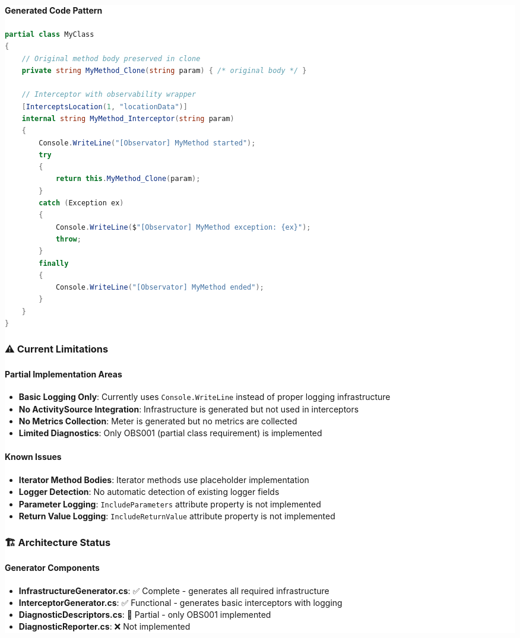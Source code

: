 #### Generated Code Pattern
```csharp
partial class MyClass
{
    // Original method body preserved in clone
    private string MyMethod_Clone(string param) { /* original body */ }
    
    // Interceptor with observability wrapper
    [InterceptsLocation(1, "locationData")]
    internal string MyMethod_Interceptor(string param)
    {
        Console.WriteLine("[Observator] MyMethod started");
        try
        {
            return this.MyMethod_Clone(param);
        }
        catch (Exception ex)
        {
            Console.WriteLine($"[Observator] MyMethod exception: {ex}");
            throw;
        }
        finally
        {
            Console.WriteLine("[Observator] MyMethod ended");
        }
    }
}
```

### ⚠️ Current Limitations

#### Partial Implementation Areas
- **Basic Logging Only**: Currently uses `Console.WriteLine` instead of proper logging infrastructure
- **No ActivitySource Integration**: Infrastructure is generated but not used in interceptors
- **No Metrics Collection**: Meter is generated but no metrics are collected
- **Limited Diagnostics**: Only OBS001 (partial class requirement) is implemented

#### Known Issues
- **Iterator Method Bodies**: Iterator methods use placeholder implementation
- **Logger Detection**: No automatic detection of existing logger fields
- **Parameter Logging**: `IncludeParameters` attribute property is not implemented
- **Return Value Logging**: `IncludeReturnValue` attribute property is not implemented

### 🏗️ Architecture Status

#### Generator Components
- **InfrastructureGenerator.cs**: ✅ Complete - generates all required infrastructure
- **InterceptorGenerator.cs**: ✅ Functional - generates basic interceptors with logging
- **DiagnosticDescriptors.cs**: 🔧 Partial - only OBS001 implemented
- **DiagnosticReporter.cs**: ❌ Not implemented

